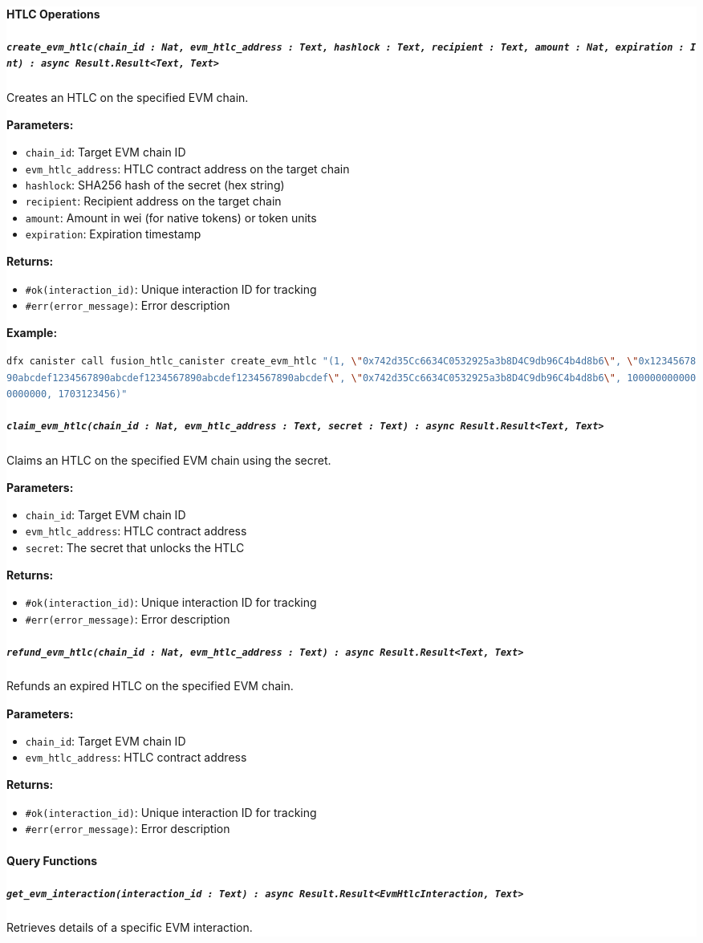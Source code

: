 #### HTLC Operations

##### `create_evm_htlc(chain_id : Nat, evm_htlc_address : Text, hashlock : Text, recipient : Text, amount : Nat, expiration : Int) : async Result.Result<Text, Text>`
Creates an HTLC on the specified EVM chain.

**Parameters:**
- `chain_id`: Target EVM chain ID
- `evm_htlc_address`: HTLC contract address on the target chain
- `hashlock`: SHA256 hash of the secret (hex string)
- `recipient`: Recipient address on the target chain
- `amount`: Amount in wei (for native tokens) or token units
- `expiration`: Expiration timestamp

**Returns:**
- `#ok(interaction_id)`: Unique interaction ID for tracking
- `#err(error_message)`: Error description

**Example:**
```bash
dfx canister call fusion_htlc_canister create_evm_htlc "(1, \"0x742d35Cc6634C0532925a3b8D4C9db96C4b4d8b6\", \"0x1234567890abcdef1234567890abcdef1234567890abcdef1234567890abcdef\", \"0x742d35Cc6634C0532925a3b8D4C9db96C4b4d8b6\", 1000000000000000000, 1703123456)"
```

##### `claim_evm_htlc(chain_id : Nat, evm_htlc_address : Text, secret : Text) : async Result.Result<Text, Text>`
Claims an HTLC on the specified EVM chain using the secret.

**Parameters:**
- `chain_id`: Target EVM chain ID
- `evm_htlc_address`: HTLC contract address
- `secret`: The secret that unlocks the HTLC

**Returns:**
- `#ok(interaction_id)`: Unique interaction ID for tracking
- `#err(error_message)`: Error description

##### `refund_evm_htlc(chain_id : Nat, evm_htlc_address : Text) : async Result.Result<Text, Text>`
Refunds an expired HTLC on the specified EVM chain.

**Parameters:**
- `chain_id`: Target EVM chain ID
- `evm_htlc_address`: HTLC contract address

**Returns:**
- `#ok(interaction_id)`: Unique interaction ID for tracking
- `#err(error_message)`: Error description

#### Query Functions

##### `get_evm_interaction(interaction_id : Text) : async Result.Result<EvmHtlcInteraction, Text>`
Retrieves details of a specific EVM interaction.
